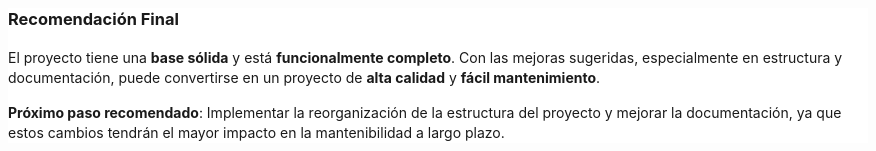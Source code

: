 ### **Recomendación Final**
El proyecto tiene una **base sólida** y está **funcionalmente completo**. Con las mejoras sugeridas, especialmente en estructura y documentación, puede convertirse en un proyecto de **alta calidad** y **fácil mantenimiento**.

**Próximo paso recomendado**: Implementar la reorganización de la estructura del proyecto y mejorar la documentación, ya que estos cambios tendrán el mayor impacto en la mantenibilidad a largo plazo. 